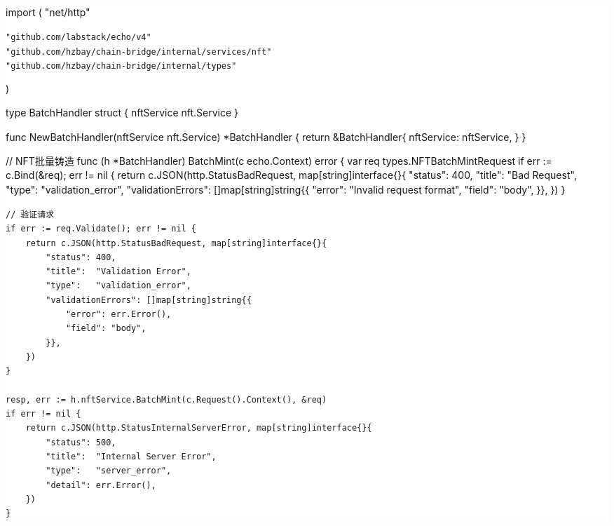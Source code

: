 import (
    "net/http"
    
    "github.com/labstack/echo/v4"
    "github.com/hzbay/chain-bridge/internal/services/nft"
    "github.com/hzbay/chain-bridge/internal/types"
)

type BatchHandler struct {
    nftService nft.Service
}

func NewBatchHandler(nftService nft.Service) *BatchHandler {
    return &BatchHandler{
        nftService: nftService,
    }
}

// NFT批量铸造
func (h *BatchHandler) BatchMint(c echo.Context) error {
    var req types.NFTBatchMintRequest
    if err := c.Bind(&req); err != nil {
        return c.JSON(http.StatusBadRequest, map[string]interface{}{
            "status": 400,
            "title":  "Bad Request",
            "type":   "validation_error",
            "validationErrors": []map[string]string{{
                "error": "Invalid request format",
                "field": "body",
            }},
        })
    }
    
    // 验证请求
    if err := req.Validate(); err != nil {
        return c.JSON(http.StatusBadRequest, map[string]interface{}{
            "status": 400,
            "title":  "Validation Error", 
            "type":   "validation_error",
            "validationErrors": []map[string]string{{
                "error": err.Error(),
                "field": "body",
            }},
        })
    }
    
    resp, err := h.nftService.BatchMint(c.Request().Context(), &req)
    if err != nil {
        return c.JSON(http.StatusInternalServerError, map[string]interface{}{
            "status": 500,
            "title":  "Internal Server Error",
            "type":   "server_error",
            "detail": err.Error(),
        })
    }
    